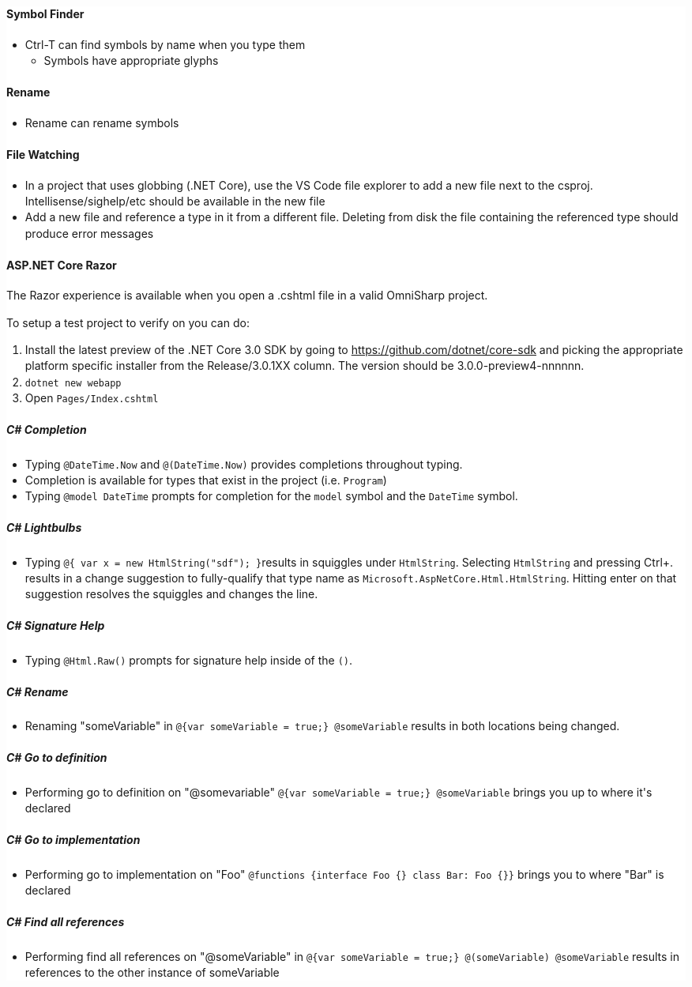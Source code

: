 #### Symbol Finder
* Ctrl-T can find symbols by name when you type them
  * Symbols have appropriate glyphs

#### Rename
* Rename can rename symbols

#### File Watching
* In a project that uses globbing (.NET Core), use the VS Code file explorer to add a new file next to the csproj. Intellisense/sighelp/etc should be available in the new file
* Add a new file and reference a type in it from a different file. Deleting from disk the file containing the referenced type  should produce error messages

#### ASP.NET Core Razor
The Razor experience is available when you open a .cshtml file in a valid OmniSharp project.

To setup a test project to verify on you can do:
1. Install the latest preview of the .NET Core 3.0 SDK by going to https://github.com/dotnet/core-sdk and picking the appropriate platform specific installer from the Release/3.0.1XX column. The version should be 3.0.0-preview4-nnnnnn.
2. `dotnet new webapp`
3. Open `Pages/Index.cshtml`

##### C# Completion
* Typing `@DateTime.Now` and `@(DateTime.Now)` provides completions throughout typing.
* Completion is available for types that exist in the project (i.e. `Program`)
* Typing `@model DateTime` prompts for completion for the `model` symbol and the `DateTime` symbol.

##### C# Lightbulbs
* Typing `@{ var x = new HtmlString("sdf"); }`results in squiggles under `HtmlString`. Selecting `HtmlString` and pressing Ctrl+. results in a change suggestion to fully-qualify that type name as `Microsoft.AspNetCore.Html.HtmlString`. Hitting enter on that suggestion resolves the squiggles and changes the line.

##### C# Signature Help
* Typing `@Html.Raw()` prompts for signature help inside of the `()`.

##### C# Rename
* Renaming "someVariable" in `@{var someVariable = true;} @someVariable` results in both locations being changed.

##### C# Go to definition
* Performing go to definition on "@somevariable" `@{var someVariable = true;} @someVariable` brings you up to where it's declared

##### C# Go to implementation
* Performing go to implementation on "Foo" `@functions {interface Foo {} class Bar: Foo {}}` brings you to where "Bar" is declared

##### C# Find all references
* Performing find all references on "@someVariable" in `@{var someVariable = true;} @(someVariable) @someVariable` results in references to the other instance of someVariable
